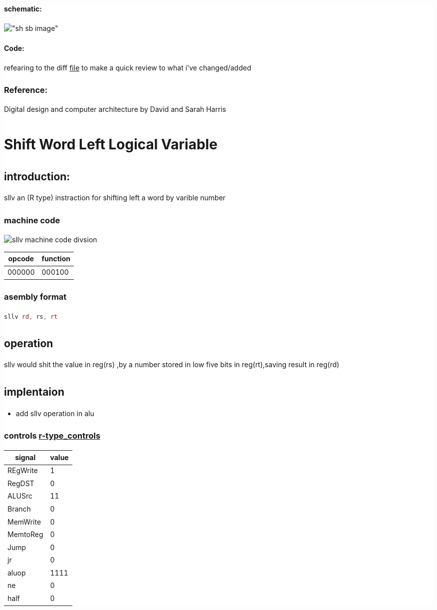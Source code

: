 
#### schematic:

!["sh sb image"](https://raw.githubusercontent.com/abdo1819/arch_lab09/master/shsb.bmp "Schematic")

#### Code:

refearing to the diff [file](https://github.com/abdo1819/arch_lab09/blob/master/diff__sh_sb.diff)
 to make a quick review to what i've changed/added 

### Reference:

Digital design and computer architecture by David and Sarah Harris
# Shift Word Left Logical Variable

## introduction:

sllv an (R type) instraction for shifting left a word by varible number

### machine code
![sllv machine code divsion](img/sllv_machine.png)

| opcode | function|
|--------------|------------|
| 000000 | 000100 |

### asembly format
```asm
sllv rd, rs, rt
```
## operation
sllv would shit the value in reg(rs) ,by a number stored in low five bits in reg(rt),saving result in reg(rd)

## implentaion
- add sllv operation in alu 

### controls [r-type_controls](../control.csv)
|signal 	|value|
|-----------|-----|
|REgWrite   |	1|
|RegDST |	0|
|ALUSrc |	11|
|Branch |	0|
|MemWrite   |	0|
|MemtoReg   |	0|
|Jump   |	0|
|jr |	0|
|aluop  |	1111|
|ne |	0|
|half   |	0|